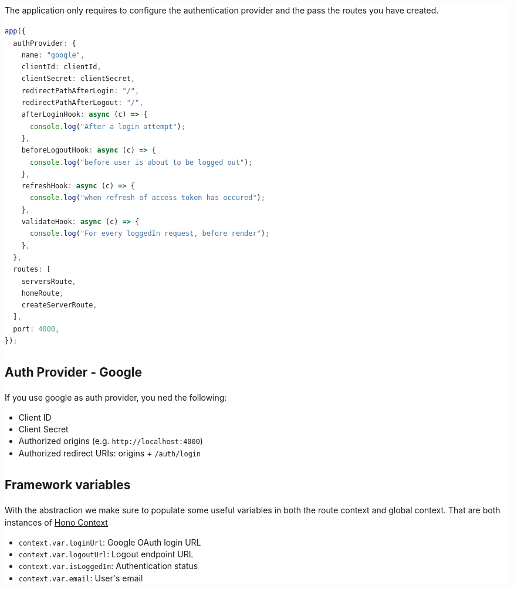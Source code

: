 The application only requires to configure the authentication provider and the
pass the routes you have created.

```ts
app({
  authProvider: {
    name: "google",
    clientId: clientId,
    clientSecret: clientSecret,
    redirectPathAfterLogin: "/",
    redirectPathAfterLogout: "/",
    afterLoginHook: async (c) => {
      console.log("After a login attempt");
    },
    beforeLogoutHook: async (c) => {
      console.log("before user is about to be logged out");
    },
    refreshHook: async (c) => {
      console.log("when refresh of access token has occured");
    },
    validateHook: async (c) => {
      console.log("For every loggedIn request, before render");
    },
  },
  routes: [
    serversRoute,
    homeRoute,
    createServerRoute,
  ],
  port: 4000,
});
```

## Auth Provider - Google

If you use google as auth provider, you ned the following:

- Client ID
- Client Secret
- Authorized origins (e.g. `http://localhost:4000`)
- Authorized redirect URIs: origins + `/auth/login`

## Framework variables

With the abstraction we make sure to populate some useful variables in both the
route context and global context. That are both instances of
[Hono Context](https://hono.dev/api/context)

- `context.var.loginUrl`: Google OAuth login URL
- `context.var.logoutUrl`: Logout endpoint URL
- `context.var.isLoggedIn`: Authentication status
- `context.var.email`: User's email
